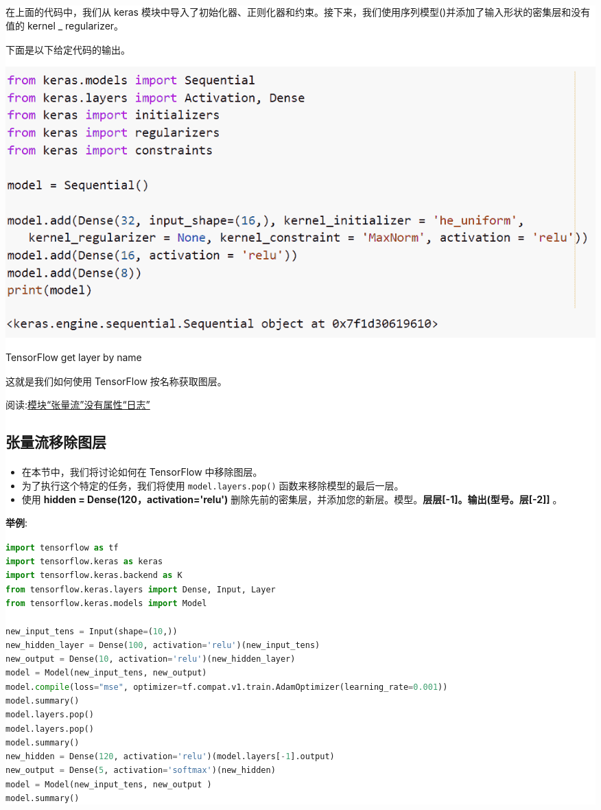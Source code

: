 
在上面的代码中，我们从 keras 模块中导入了初始化器、正则化器和约束。接下来，我们使用序列模型()并添加了输入形状的密集层和没有值的 kernel _ regularizer。

下面是以下给定代码的输出。

![TensorFlow get layer by name](img/4c113c465282d5a6d5f7464f8e4a7da2.png "TensorFlow get layer by name")

TensorFlow get layer by name

这就是我们如何使用 TensorFlow 按名称获取图层。

阅读:[模块“张量流”没有属性“日志”](https://pythonguides.com/module-tensorflow-has-no-attribute-log/)

## 张量流移除图层

*   在本节中，我们将讨论如何在 TensorFlow 中移除图层。
*   为了执行这个特定的任务，我们将使用 `model.layers.pop()` 函数来移除模型的最后一层。
*   使用 **hidden = Dense(120，activation='relu')** 删除先前的密集层，并添加您的新层。模型。**层层[-1]。输出(型号。层[-2]]** 。

**举例**:

```py
import tensorflow as tf
import tensorflow.keras as keras
import tensorflow.keras.backend as K
from tensorflow.keras.layers import Dense, Input, Layer
from tensorflow.keras.models import Model

new_input_tens = Input(shape=(10,))
new_hidden_layer = Dense(100, activation='relu')(new_input_tens)
new_output = Dense(10, activation='relu')(new_hidden_layer)
model = Model(new_input_tens, new_output)
model.compile(loss="mse", optimizer=tf.compat.v1.train.AdamOptimizer(learning_rate=0.001))
model.summary()
model.layers.pop()
model.layers.pop()
model.summary()
new_hidden = Dense(120, activation='relu')(model.layers[-1].output)
new_output = Dense(5, activation='softmax')(new_hidden)
model = Model(new_input_tens, new_output )
model.summary()
```
